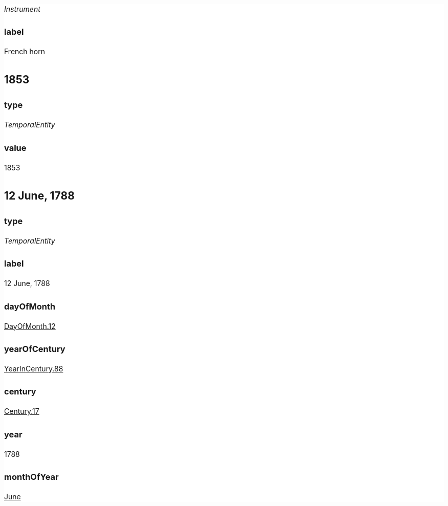 
*Instrument*

### label


French horn

## 1853

### type


*TemporalEntity*

### value


1853

## 12 June, 1788

### type


*TemporalEntity*

### label


12 June, 1788

### dayOfMonth


[DayOfMonth.12](#DayOfMonth.12)

### yearOfCentury


[YearInCentury.88](#YearInCentury.88)

### century


[Century.17](#Century.17)

### year


1788

### monthOfYear


[June](#June)
